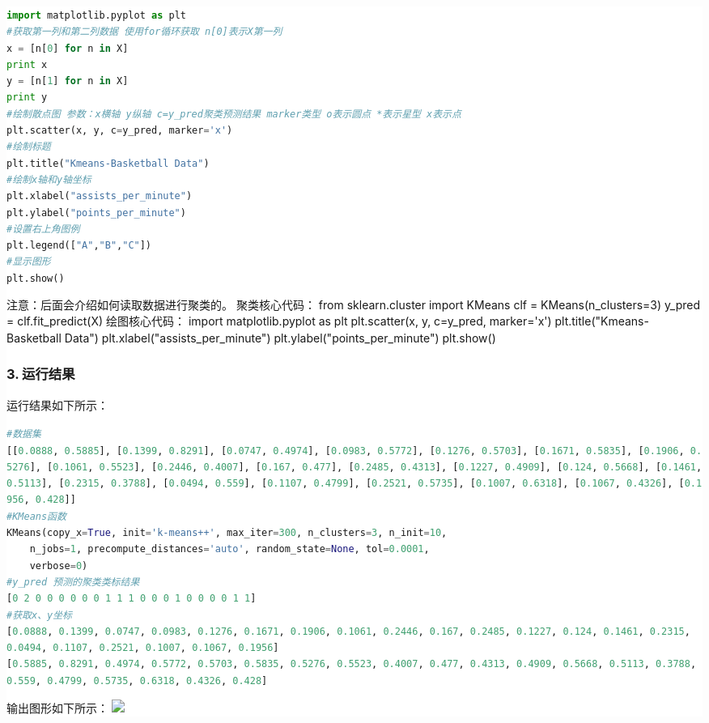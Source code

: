 ```python
import matplotlib.pyplot as plt
#获取第一列和第二列数据 使用for循环获取 n[0]表示X第一列
x = [n[0] for n in X]
print x
y = [n[1] for n in X]
print y
#绘制散点图 参数：x横轴 y纵轴 c=y_pred聚类预测结果 marker类型 o表示圆点 *表示星型 x表示点
plt.scatter(x, y, c=y_pred, marker='x')
#绘制标题
plt.title("Kmeans-Basketball Data")
#绘制x轴和y轴坐标
plt.xlabel("assists_per_minute")
plt.ylabel("points_per_minute")
#设置右上角图例
plt.legend(["A","B","C"])
#显示图形
plt.show()
```
注意：后面会介绍如何读取数据进行聚类的。
聚类核心代码：
from sklearn.cluster import KMeans
clf = KMeans(n_clusters=3)
y_pred = clf.fit_predict(X)
绘图核心代码：
import matplotlib.pyplot as plt
plt.scatter(x, y, c=y_pred, marker='x')
plt.title("Kmeans-Basketball Data")
plt.xlabel("assists_per_minute")
plt.ylabel("points_per_minute")
plt.show()


### 3. 运行结果
运行结果如下所示：

```python
#数据集
[[0.0888, 0.5885], [0.1399, 0.8291], [0.0747, 0.4974], [0.0983, 0.5772], [0.1276, 0.5703], [0.1671, 0.5835], [0.1906, 0.5276], [0.1061, 0.5523], [0.2446, 0.4007], [0.167, 0.477], [0.2485, 0.4313], [0.1227, 0.4909], [0.124, 0.5668], [0.1461, 0.5113], [0.2315, 0.3788], [0.0494, 0.559], [0.1107, 0.4799], [0.2521, 0.5735], [0.1007, 0.6318], [0.1067, 0.4326], [0.1956, 0.428]]
#KMeans函数
KMeans(copy_x=True, init='k-means++', max_iter=300, n_clusters=3, n_init=10,
    n_jobs=1, precompute_distances='auto', random_state=None, tol=0.0001,
    verbose=0)
#y_pred 预测的聚类类标结果
[0 2 0 0 0 0 0 0 1 1 1 0 0 0 1 0 0 0 0 1 1]
#获取x、y坐标
[0.0888, 0.1399, 0.0747, 0.0983, 0.1276, 0.1671, 0.1906, 0.1061, 0.2446, 0.167, 0.2485, 0.1227, 0.124, 0.1461, 0.2315, 0.0494, 0.1107, 0.2521, 0.1007, 0.1067, 0.1956]
[0.5885, 0.8291, 0.4974, 0.5772, 0.5703, 0.5835, 0.5276, 0.5523, 0.4007, 0.477, 0.4313, 0.4909, 0.5668, 0.5113, 0.3788, 0.559, 0.4799, 0.5735, 0.6318, 0.4326, 0.428]
```
输出图形如下所示：
![](https://img-blog.csdn.net/20161010193325190)
